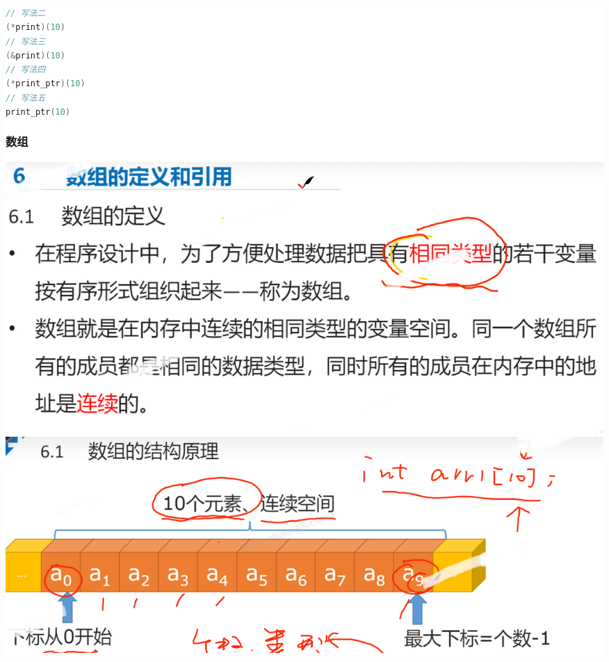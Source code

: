 ```c
// 写法二
(*print)(10)
// 写法三
(&print)(10)
// 写法四
(*print_ptr)(10)
// 写法五
print_ptr(10)
```

### 数组

![](../images/C语言笔记-基础/40DA60536120D13643EADB167ADA85FE.png)
![](../images/C语言笔记-基础/BA886C8023AF2276A4B62FBDE92553F1.png)